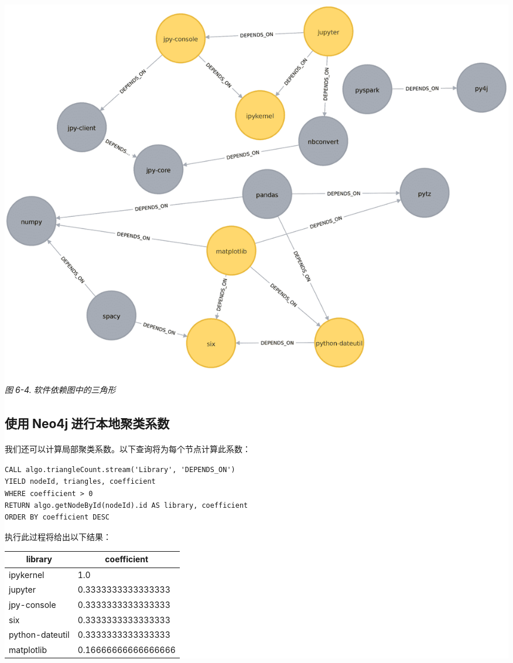 ![gral 0604](img/gral_0604.png)

###### 图 6-4\. 软件依赖图中的三角形

## 使用 Neo4j 进行本地聚类系数

我们还可以计算局部聚类系数。以下查询将为每个节点计算此系数：

```
CALL algo.triangleCount.stream('Library', 'DEPENDS_ON')
YIELD nodeId, triangles, coefficient
WHERE coefficient > 0
RETURN algo.getNodeById(nodeId).id AS library, coefficient
ORDER BY coefficient DESC
```

执行此过程将给出以下结果：

| library | coefficient |
| --- | --- |
| ipykernel | 1.0 |
| jupyter | 0.3333333333333333 |
| jpy-console | 0.3333333333333333 |
| six | 0.3333333333333333 |
| python-dateutil | 0.3333333333333333 |
| matplotlib | 0.16666666666666666 |
